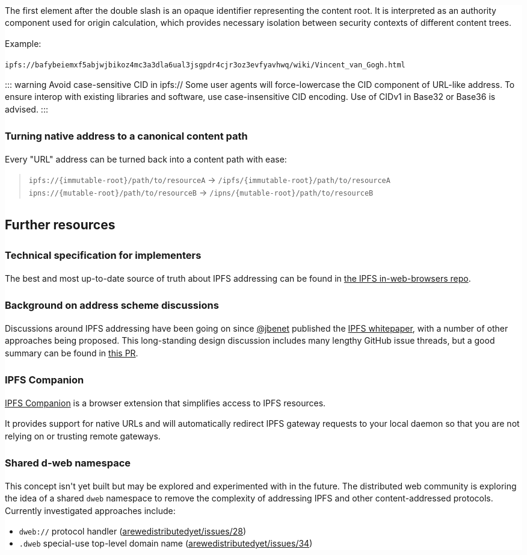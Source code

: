 
The first element after the double slash is an opaque identifier representing the content root. It is interpreted as an authority component used for origin calculation, which provides necessary isolation between security contexts of different content trees.

Example:

```plaintext
ipfs://bafybeiemxf5abjwjbikoz4mc3a3dla6ual3jsgpdr4cjr3oz3evfyavhwq/wiki/Vincent_van_Gogh.html
```

::: warning Avoid case-sensitive CID in ipfs://
Some user agents will force-lowercase the CID component of URL-like address.
To ensure interop with existing libraries and software, use case-insensitive CID encoding. Use of CIDv1 in Base32 or Base36 is advised.
:::

### Turning native address to a canonical content path

Every "URL" address can be turned back into a content path with ease:

> `ipfs://{immutable-root}/path/to/resourceA` → `/ipfs/{immutable-root}/path/to/resourceA`  
> `ipns://{mutable-root}/path/to/resourceB` → `/ipns/{mutable-root}/path/to/resourceB`

## Further resources

### Technical specification for implementers

The best and most up-to-date source of truth about IPFS addressing can be found in [the IPFS in-web-browsers repo](https://github.com/ipfs/in-web-browsers/blob/master/ADDRESSING.md).

### Background on address scheme discussions

Discussions around IPFS addressing have been going on since [@jbenet](https://github.com/jbenet) published the [IPFS whitepaper](https://ipfs.io/ipfs/QmR7GSQM93Cx5eAg6a6yRzNde1FQv7uL6X1o4k7zrJa3LX/ipfs.draft3.pdf), with a number of other approaches being proposed. This long-standing design discussion includes many lengthy GitHub issue threads, but a good summary can be found in [this PR](https://github.com/ipfs/specs/pull/152).

### IPFS Companion

[IPFS Companion](https://github.com/ipfs/ipfs-companion#readme) is a browser extension that simplifies access to IPFS resources.

It provides support for native URLs and will automatically redirect IPFS gateway requests to your local daemon so that you are not relying on or trusting remote gateways.

### Shared d-web namespace

This concept isn't yet built but may be explored and experimented with in the future. The distributed web community is exploring the idea of a shared `dweb` namespace to remove the complexity of addressing IPFS and other content-addressed protocols. Currently investigated approaches include:

- `dweb://` protocol handler ([arewedistributedyet/issues/28](https://github.com/arewedistributedyet/arewedistributedyet/issues/28))
- `.dweb` special-use top-level domain name ([arewedistributedyet/issues/34](https://github.com/arewedistributedyet/arewedistributedyet/issues/34))

